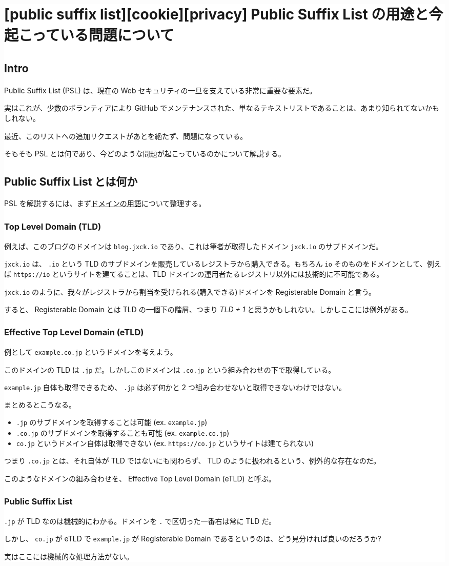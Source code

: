 # [public suffix list][cookie][privacy] Public Suffix List の用途と今起こっている問題について


## Intro

Public Suffix List (PSL) は、現在の Web セキュリティの一旦を支えている非常に重要な要素だ。

実はこれが、少数のボランティアにより GitHub でメンテナンスされた、単なるテキストリストであることは、あまり知られてないかもしれない。

最近、このリストへの追加リクエストがあとを絶たず、問題になっている。

そもそも PSL とは何であり、今どのような問題が起こっているのかについて解説する。


## Public Suffix List とは何か

PSL を解説するには、まず[ドメインの用語](https://www.nic.ad.jp/ja/dom/registration.html)について整理する。


### Top Level Domain (TLD)

例えば、このブログのドメインは `blog.jxck.io` であり、これは筆者が取得したドメイン `jxck.io` のサブドメインだ。

`jxck.io` は、 `.io` という TLD のサブドメインを販売しているレジストラから購入できる。もちろん `io` そのものをドメインとして、例えば `https://io` というサイトを建てることは、TLD ドメインの運用者たるレジストリ以外には技術的に不可能である。

`jxck.io` のように、我々がレジストラから割当を受けられる(購入できる)ドメインを Registerable Domain と言う。

すると、 Registerable Domain とは TLD の一個下の階層、つまり *TLD + 1* と思うかもしれない。しかしここには例外がある。


### Effective Top Level Domain (eTLD)

例として `example.co.jp` というドメインを考えよう。

このドメインの TLD は `.jp` だ。しかしこのドメインは `.co.jp` という組み合わせの下で取得している。

`example.jp` 自体も取得できるため、 `.jp` は必ず何かと 2 つ組み合わせないと取得できないわけではない。

まとめるとこうなる。

- `.jp` のサブドメインを取得することは可能 (ex. `example.jp`)
- `.co.jp` のサブドメインを取得することも可能 (ex. `example.co.jp`)
- `co.jp` というドメイン自体は取得できない (ex. `https://co.jp` というサイトは建てられない)

つまり `.co.jp` とは、それ自体が TLD ではないにも関わらず、 TLD のように扱われるという、例外的な存在なのだ。

このようなドメインの組み合わせを、 Effective Top Level Domain (eTLD) と呼ぶ。


### Public Suffix List

`.jp` が TLD なのは機械的にわかる。ドメインを `.` で区切った一番右は常に TLD だ。

しかし、 `co.jp` が eTLD で `example.jp` が Registerable Domain であるというのは、どう見分ければ良いのだろうか?

実はここには機械的な処理方法がない。
